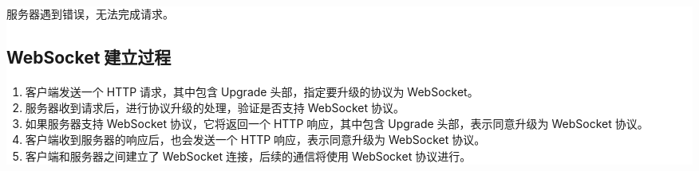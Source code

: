 服务器遇到错误，无法完成请求。

## WebSocket 建立过程

1. 客户端发送一个 HTTP 请求，其中包含 Upgrade 头部，指定要升级的协议为 WebSocket。
2. 服务器收到请求后，进行协议升级的处理，验证是否支持 WebSocket 协议。
3. 如果服务器支持 WebSocket 协议，它将返回一个 HTTP 响应，其中包含 Upgrade 头部，表示同意升级为 WebSocket 协议。
4. 客户端收到服务器的响应后，也会发送一个 HTTP 响应，表示同意升级为 WebSocket 协议。
5. 客户端和服务器之间建立了 WebSocket 连接，后续的通信将使用 WebSocket 协议进行。

